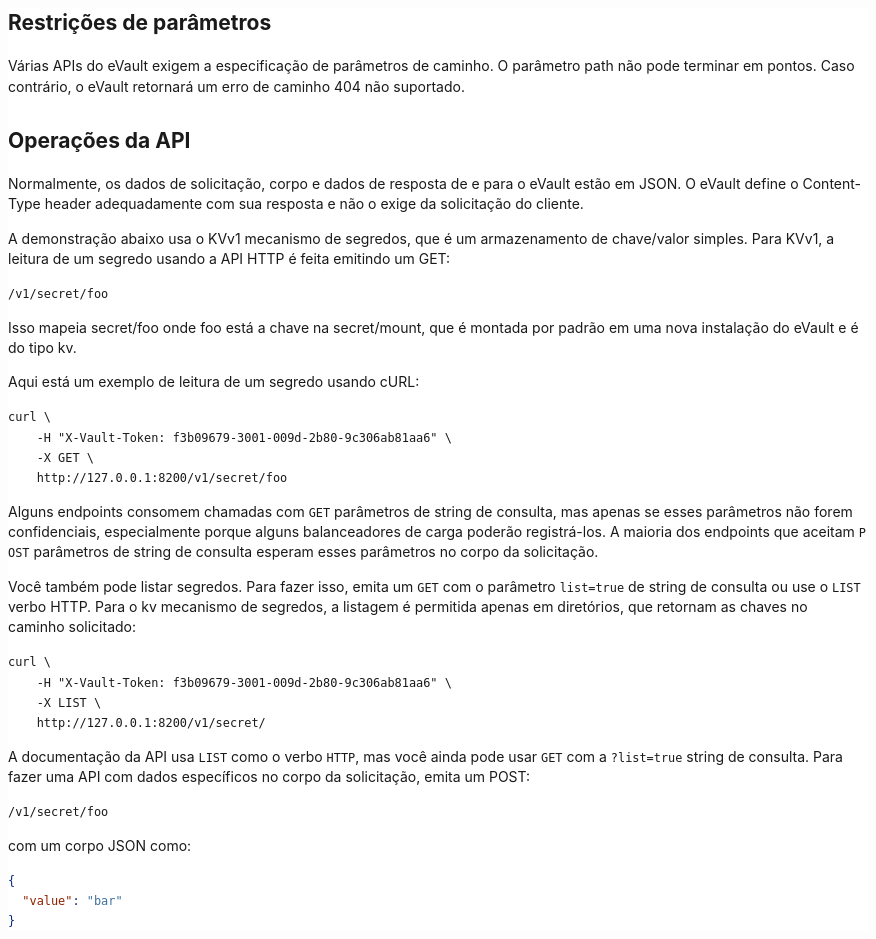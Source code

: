 Restrições de parâmetros
------------------------

Várias APIs do eVault exigem a especificação de parâmetros de caminho. O parâmetro path não pode terminar em pontos. Caso contrário, o eVault retornará um erro de caminho 404 não suportado.

Operações da API
----------------

Normalmente, os dados de solicitação, corpo e dados de resposta de e para o eVault estão em JSON. O eVault define o Content-Type header adequadamente com sua resposta e não o exige da solicitação do cliente.

A demonstração abaixo usa o KVv1 mecanismo de segredos, que é um armazenamento de chave/valor simples. Para KVv1, a leitura de um segredo usando a API HTTP é feita emitindo um GET:

```shell
/v1/secret/foo
```

Isso mapeia secret/foo onde foo está a chave na secret/mount, que é montada por padrão em uma nova instalação do eVault e é do tipo kv.

Aqui está um exemplo de leitura de um segredo usando cURL:

```shell
curl \
    -H "X-Vault-Token: f3b09679-3001-009d-2b80-9c306ab81aa6" \
    -X GET \
    http://127.0.0.1:8200/v1/secret/foo
```

Alguns endpoints consomem chamadas com `GET` parâmetros de string de consulta, mas apenas se esses parâmetros não forem confidenciais, especialmente porque alguns balanceadores de carga poderão registrá-los. A maioria dos endpoints que aceitam `POST` parâmetros de string de consulta esperam esses parâmetros no corpo da solicitação.

Você também pode listar segredos. Para fazer isso, emita um `GET` com o parâmetro `list=true` de string de consulta ou use o `LIST` verbo HTTP. Para o kv mecanismo de segredos, a listagem é permitida apenas em diretórios, que retornam as chaves no caminho solicitado:

```shell
curl \
    -H "X-Vault-Token: f3b09679-3001-009d-2b80-9c306ab81aa6" \
    -X LIST \
    http://127.0.0.1:8200/v1/secret/
```

A documentação da API usa `LIST` como o verbo `HTTP`, mas você ainda pode usar `GET` com a `?list=true` string de consulta. Para fazer uma API com dados específicos no corpo da solicitação, emita um POST:

```shell
/v1/secret/foo
```

com um corpo JSON como:

```json
{
  "value": "bar"
}
```
